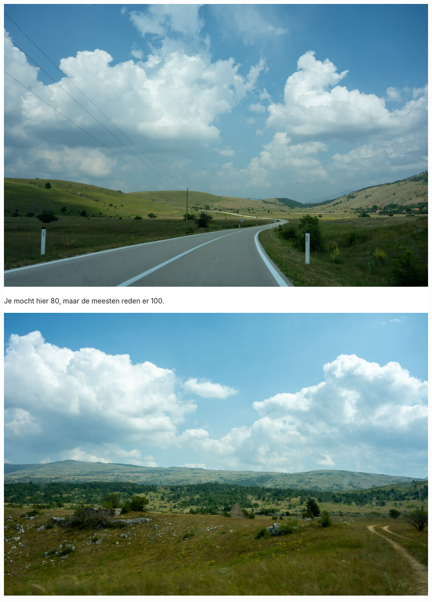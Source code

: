 
![Door de heuvels heen](/assets/images/blogs/kroatie/10-wegen-2.jpg)
<div class="image--description">Je mocht hier 80, maar de meesten reden er 100.</div>

![Ruïnes in Bosnië](/assets/images/blogs/kroatie/10-wegen-3.jpg)